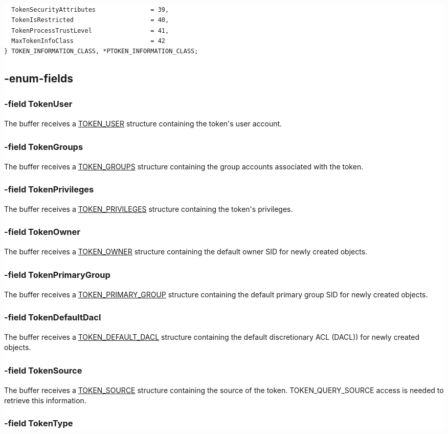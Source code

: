 ````
  TokenSecurityAttributes               = 39,
  TokenIsRestricted                     = 40,
  TokenProcessTrustLevel                = 41,
  MaxTokenInfoClass                     = 42
} TOKEN_INFORMATION_CLASS, *PTOKEN_INFORMATION_CLASS;
````


## -enum-fields




### -field TokenUser

The buffer receives a <a href="..\ntifs\ns-ntifs-_token_user.md">TOKEN_USER</a> structure containing the token's user account. 


### -field TokenGroups

The buffer receives a <a href="..\ntifs\ns-ntifs-_token_groups.md">TOKEN_GROUPS</a> structure containing the group accounts associated with the token. 


### -field TokenPrivileges

The buffer receives a <a href="..\ntifs\ns-ntifs-_token_privileges.md">TOKEN_PRIVILEGES</a> structure containing the token's privileges. 


### -field TokenOwner

The buffer receives a <a href="..\ntifs\ns-ntifs-_token_owner.md">TOKEN_OWNER</a> structure containing the default owner SID for newly created objects. 


### -field TokenPrimaryGroup

The buffer receives a <a href="..\ntifs\ns-ntifs-_token_primary_group.md">TOKEN_PRIMARY_GROUP</a> structure containing the default primary group SID for newly created objects. 


### -field TokenDefaultDacl

The buffer receives a <a href="..\ntifs\ns-ntifs-_token_default_dacl.md">TOKEN_DEFAULT_DACL</a> structure containing the default discretionary ACL (DACL)) for newly created objects. 


### -field TokenSource

The buffer receives a <a href="..\ntifs\ns-ntifs-_token_source.md">TOKEN_SOURCE</a> structure containing the source of the token. TOKEN_QUERY_SOURCE access is needed to retrieve this information. 


### -field TokenType

